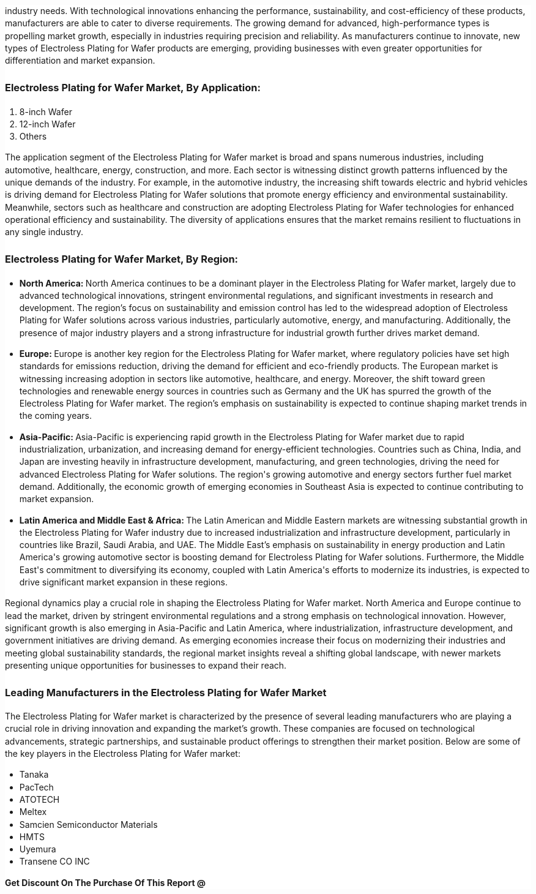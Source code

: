 industry needs. With technological innovations enhancing the performance, sustainability, and cost-efficiency of these products, manufacturers are able to cater to diverse requirements. The growing demand for advanced, high-performance types is propelling market growth, especially in industries requiring precision and reliability. As manufacturers continue to innovate, new types of Electroless Plating for Wafer products are emerging, providing businesses with even greater opportunities for differentiation and market expansion.</p><h3>Electroless Plating for Wafer Market,&nbsp;By Application:</h3><ol><li>8-inch Wafer<li> 12-inch Wafer<li> Others</li></ol><p>The application segment of the Electroless Plating for Wafer market is broad and spans numerous industries, including automotive, healthcare, energy, construction, and more. Each sector is witnessing distinct growth patterns influenced by the unique demands of the industry. For example, in the automotive industry, the increasing shift towards electric and hybrid vehicles is driving demand for Electroless Plating for Wafer solutions that promote energy efficiency and environmental sustainability. Meanwhile, sectors such as healthcare and construction are adopting Electroless Plating for Wafer technologies for enhanced operational efficiency and sustainability. The diversity of applications ensures that the market remains resilient to fluctuations in any single industry.</p><h3>Electroless Plating for Wafer Market, By Region:</h3><ul><li><p><strong>North America:&nbsp;</strong>North America continues to be a dominant player in the Electroless Plating for Wafer market, largely due to advanced technological innovations, stringent environmental regulations, and significant investments in research and development. The region&rsquo;s focus on sustainability and emission control has led to the widespread adoption of Electroless Plating for Wafer solutions across various industries, particularly automotive, energy, and manufacturing. Additionally, the presence of major industry players and a strong infrastructure for industrial growth further drives market demand.</p></li><li><p><strong><strong>Europe:&nbsp;</strong></strong>Europe is another key region for the Electroless Plating for Wafer market, where regulatory policies have set high standards for emissions reduction, driving the demand for efficient and eco-friendly products. The European market is witnessing increasing adoption in sectors like automotive, healthcare, and energy. Moreover, the shift toward green technologies and renewable energy sources in countries such as Germany and the UK has spurred the growth of the Electroless Plating for Wafer market. The region&rsquo;s emphasis on sustainability is expected to continue shaping market trends in the coming years.</p></li><li><p><strong><strong>Asia-Pacific:&nbsp;</strong></strong>Asia-Pacific is experiencing rapid growth in the Electroless Plating for Wafer market due to rapid industrialization, urbanization, and increasing demand for energy-efficient technologies. Countries such as China, India, and Japan are investing heavily in infrastructure development, manufacturing, and green technologies, driving the need for advanced Electroless Plating for Wafer solutions. The region's growing automotive and energy sectors further fuel market demand. Additionally, the economic growth of emerging economies in Southeast Asia is expected to continue contributing to market expansion.</p></li><li><p><strong><strong>Latin America and Middle East &amp; Africa:&nbsp;</strong></strong>The Latin American and Middle Eastern markets are witnessing substantial growth in the Electroless Plating for Wafer industry due to increased industrialization and infrastructure development, particularly in countries like Brazil, Saudi Arabia, and UAE. The Middle East&rsquo;s emphasis on sustainability in energy production and Latin America's growing automotive sector is boosting demand for Electroless Plating for Wafer solutions. Furthermore, the Middle East's commitment to diversifying its economy, coupled with Latin America's efforts to modernize its industries, is expected to drive significant market expansion in these regions.</p></li></ul><p>Regional dynamics play a crucial role in shaping the Electroless Plating for Wafer market. North America and Europe continue to lead the market, driven by stringent environmental regulations and a strong emphasis on technological innovation. However, significant growth is also emerging in Asia-Pacific and Latin America, where industrialization, infrastructure development, and government initiatives are driving demand. As emerging economies increase their focus on modernizing their industries and meeting global sustainability standards, the regional market insights reveal a shifting global landscape, with newer markets presenting unique opportunities for businesses to expand their reach.</p><h3><strong>Leading Manufacturers in the Electroless Plating for Wafer Market</strong></h3><p>The Electroless Plating for Wafer market is characterized by the presence of several leading manufacturers who are playing a crucial role in driving innovation and expanding the market&rsquo;s growth. These companies are focused on technological advancements, strategic partnerships, and sustainable product offerings to strengthen their market position. Below are some of the key players in the Electroless Plating for Wafer market:</p></div><div class="article-main__content" data-test-id="publishing-text-block"><ul><li><span class="">Tanaka<li> PacTech<li> ATOTECH<li> Meltex<li> Samcien Semiconductor Materials<li> HMTS<li> Uyemura<li> Transene CO INC</span></li></ul></div><div class="article-main__content" data-test-id="publishing-text-block"><p><span class="font-[700]"><strong>Get Discount On The Purchase Of This Report @</strong>